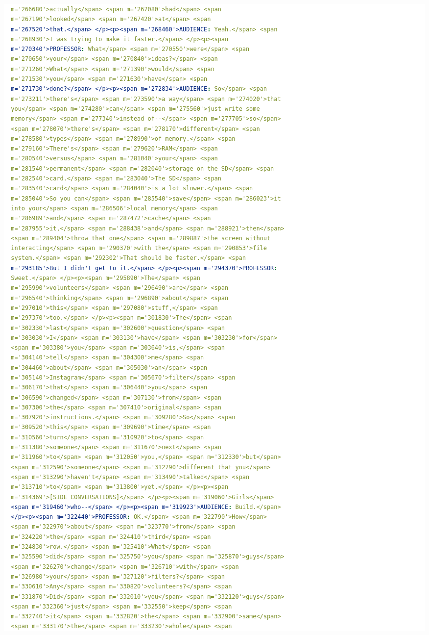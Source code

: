 ```yaml
  m='266680'>actually</span> <span m='267080'>had</span> <span
  m='267190'>looked</span> <span m='267420'>at</span> <span
  m='267520'>that.</span> </p><p><span m='268460'>AUDIENCE: Yeah.</span> <span
  m='268930'>I was trying to make it faster.</span> </p><p><span
  m='270340'>PROFESSOR: What</span> <span m='270550'>were</span> <span
  m='270650'>your</span> <span m='270840'>ideas?</span> <span
  m='271260'>What</span> <span m='271390'>would</span> <span
  m='271530'>you</span> <span m='271630'>have</span> <span
  m='271730'>done?</span> </p><p><span m='272834'>AUDIENCE: So</span> <span
  m='273211'>there's</span> <span m='273590'>a way</span> <span m='274020'>that
  you</span> <span m='274280'>can</span> <span m='275560'>just write some
  memory</span> <span m='277340'>instead of--</span> <span m='277705'>so</span>
  <span m='278070'>there's</span> <span m='278170'>different</span> <span
  m='278580'>types</span> <span m='278990'>of memory.</span> <span
  m='279160'>There's</span> <span m='279620'>RAM</span> <span
  m='280540'>versus</span> <span m='281040'>your</span> <span
  m='281540'>permanent</span> <span m='282040'>storage on the SD</span> <span
  m='282540'>card.</span> <span m='283040'>The SD</span> <span
  m='283540'>card</span> <span m='284040'>is a lot slower.</span> <span
  m='285040'>So you can</span> <span m='285540'>save</span> <span m='286023'>it
  into your</span> <span m='286506'>local memory</span> <span
  m='286989'>and</span> <span m='287472'>cache</span> <span
  m='287955'>it,</span> <span m='288438'>and</span> <span m='288921'>then</span>
  <span m='289404'>throw that one</span> <span m='289887'>the screen without
  interacting</span> <span m='290370'>with the</span> <span m='290853'>file
  system.</span> <span m='292302'>That should be faster.</span> <span
  m='293185'>But I didn't get to it.</span> </p><p><span m='294370'>PROFESSOR:
  Sweet.</span> </p><p><span m='295890'>The</span> <span
  m='295990'>volunteers</span> <span m='296490'>are</span> <span
  m='296540'>thinking</span> <span m='296890'>about</span> <span
  m='297010'>this</span> <span m='297080'>stuff,</span> <span
  m='297370'>too.</span> </p><p><span m='301830'>The</span> <span
  m='302330'>last</span> <span m='302600'>question</span> <span
  m='303030'>I</span> <span m='303130'>have</span> <span m='303230'>for</span>
  <span m='303380'>you</span> <span m='303640'>is,</span> <span
  m='304140'>tell</span> <span m='304300'>me</span> <span
  m='304460'>about</span> <span m='305030'>an</span> <span
  m='305140'>Instagram</span> <span m='305670'>filter</span> <span
  m='306170'>that</span> <span m='306440'>you</span> <span
  m='306590'>changed</span> <span m='307130'>from</span> <span
  m='307300'>the</span> <span m='307410'>original</span> <span
  m='307920'>instructions.</span> <span m='309280'>So</span> <span
  m='309520'>this</span> <span m='309690'>time</span> <span
  m='310560'>turn</span> <span m='310920'>to</span> <span
  m='311380'>someone</span> <span m='311670'>next</span> <span
  m='311960'>to</span> <span m='312050'>you,</span> <span m='312330'>but</span>
  <span m='312590'>someone</span> <span m='312790'>different that you</span>
  <span m='313290'>haven't</span> <span m='313490'>talked</span> <span
  m='313710'>to</span> <span m='313800'>yet.</span> </p><p><span
  m='314369'>[SIDE CONVERSATIONS]</span> </p><p><span m='319060'>Girls</span>
  <span m='319460'>who--</span> </p><p><span m='319923'>AUDIENCE: Build.</span>
  </p><p><span m='322440'>PROFESSOR: OK.</span> <span m='322790'>How</span>
  <span m='322970'>about</span> <span m='323770'>from</span> <span
  m='324220'>the</span> <span m='324410'>third</span> <span
  m='324830'>row.</span> <span m='325410'>What</span> <span
  m='325590'>did</span> <span m='325750'>you</span> <span m='325870'>guys</span>
  <span m='326270'>change</span> <span m='326710'>with</span> <span
  m='326980'>your</span> <span m='327120'>filters?</span> <span
  m='330610'>Any</span> <span m='330820'>volunteers?</span> <span
  m='331870'>Did</span> <span m='332010'>you</span> <span m='332120'>guys</span>
  <span m='332360'>just</span> <span m='332550'>keep</span> <span
  m='332740'>it</span> <span m='332820'>the</span> <span m='332900'>same</span>
  <span m='333170'>the</span> <span m='333230'>whole</span> <span
```